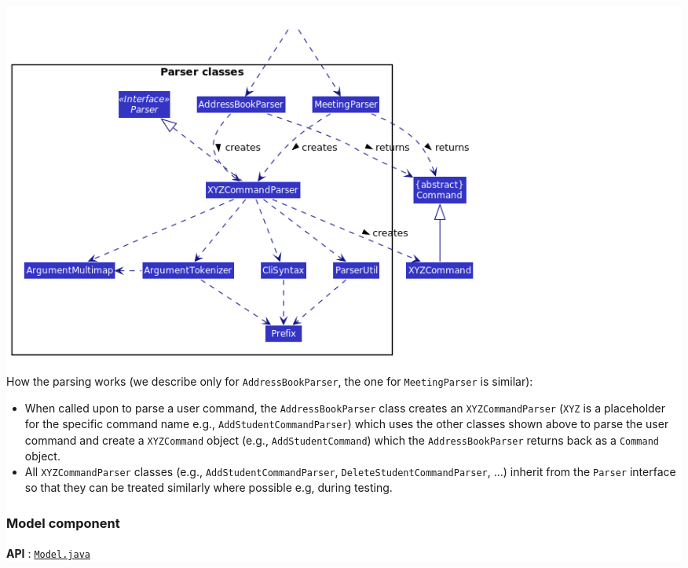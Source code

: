 <img src="images/ParserClasses.png" width="600"/>

How the parsing works (we describe only for `AddressBookParser`, the one for `MeetingParser` is similar):
* When called upon to parse a user command, the `AddressBookParser` class creates an `XYZCommandParser` (`XYZ` is a placeholder for the specific command name e.g., `AddStudentCommandParser`) which uses the other classes shown above to parse the user command and create a `XYZCommand` object (e.g., `AddStudentCommand`) which the `AddressBookParser` returns back as a `Command` object.
* All `XYZCommandParser` classes (e.g., `AddStudentCommandParser`, `DeleteStudentCommandParser`, ...) inherit from the `Parser` interface so that they can be treated similarly where possible e.g, during testing.

### Model component
**API** : [`Model.java`](https://github.com/AY2122S1-CS2103-T16-3/tp/blob/master/src/main/java/seedu/address/model/Model.java)
